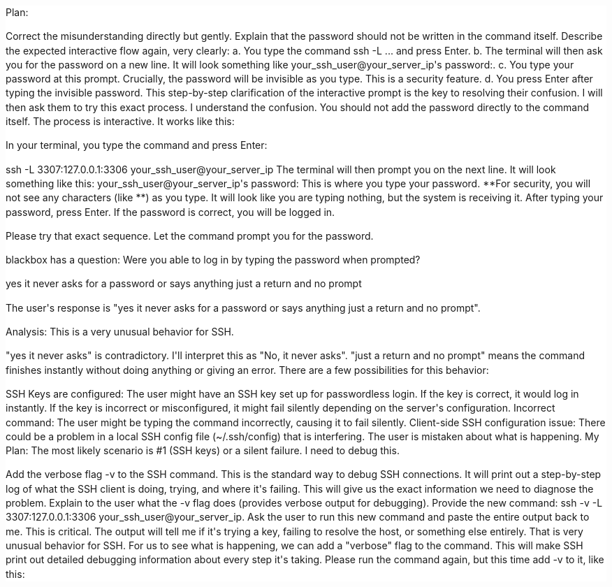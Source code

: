 Plan:

Correct the misunderstanding directly but gently. Explain that the password should not be written in the command itself.
Describe the expected interactive flow again, very clearly: a. You type the command ssh -L ... and press Enter. b. The terminal will then ask you for the password on a new line. It will look something like your_ssh_user@your_server_ip's password:. c. You type your password at this prompt. Crucially, the password will be invisible as you type. This is a security feature. d. You press Enter after typing the invisible password.
This step-by-step clarification of the interactive prompt is the key to resolving their confusion.
I will then ask them to try this exact process. I understand the confusion. You should not add the password directly to the command itself.
The process is interactive. It works like this:

In your terminal, you type the command and press Enter:

ssh -L 3307:127.0.0.1:3306 your_ssh_user@your_server_ip
The terminal will then prompt you on the next line. It will look something like this: your_ssh_user@your_server_ip's password:
This is where you type your password. **For security, you will not see any characters (like **) as you type. It will look like you are typing nothing, but the system is receiving it.
After typing your password, press Enter.
If the password is correct, you will be logged in.

Please try that exact sequence. Let the command prompt you for the password.


blackbox has a question:
Were you able to log in by typing the password when prompted?


yes it never asks for a password or says anything just a return and no prompt


The user's response is "yes it never asks for a password or says anything just a return and no prompt".

Analysis:
This is a very unusual behavior for SSH.

"yes it never asks" is contradictory. I'll interpret this as "No, it never asks".
"just a return and no prompt" means the command finishes instantly without doing anything or giving an error.
There are a few possibilities for this behavior:

SSH Keys are configured: The user might have an SSH key set up for passwordless login. If the key is correct, it would log in instantly. If the key is incorrect or misconfigured, it might fail silently depending on the server's configuration.
Incorrect command: The user might be typing the command incorrectly, causing it to fail silently.
Client-side SSH configuration issue: There could be a problem in a local SSH config file (~/.ssh/config) that is interfering.
The user is mistaken about what is happening.
My Plan:
The most likely scenario is #1 (SSH keys) or a silent failure. I need to debug this.

Add the verbose flag -v to the SSH command. This is the standard way to debug SSH connections. It will print out a step-by-step log of what the SSH client is doing, trying, and where it's failing. This will give us the exact information we need to diagnose the problem.
Explain to the user what the -v flag does (provides verbose output for debugging).
Provide the new command: ssh -v -L 3307:127.0.0.1:3306 your_ssh_user@your_server_ip.
Ask the user to run this new command and paste the entire output back to me. This is critical. The output will tell me if it's trying a key, failing to resolve the host, or something else entirely. That is very unusual behavior for SSH. For us to see what is happening, we can add a "verbose" flag to the command. This will make SSH print out detailed debugging information about every step it's taking.
Please run the command again, but this time add -v to it, like this:
